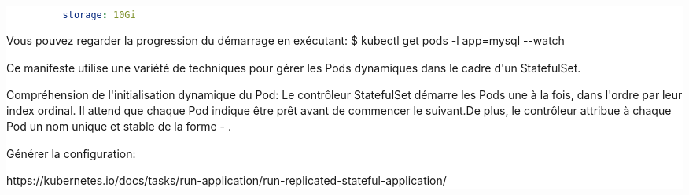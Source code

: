 ```yaml
          storage: 10Gi
```


Vous pouvez regarder la progression du démarrage en exécutant:
$ kubectl get pods -l app=mysql --watch


Ce manifeste utilise une variété de techniques pour gérer les Pods dynamiques dans le cadre d'un StatefulSet. 


Compréhension de l'initialisation dynamique du Pod:
Le contrôleur StatefulSet démarre les Pods une à la fois, dans l'ordre par leur index ordinal. Il attend que chaque Pod indique être prêt avant de commencer le suivant.De plus, le contrôleur attribue à chaque Pod un nom unique et stable de la forme <statefulset-name>-<ordinal-index> . 

Générer la configuration:


https://kubernetes.io/docs/tasks/run-application/run-replicated-stateful-application/
